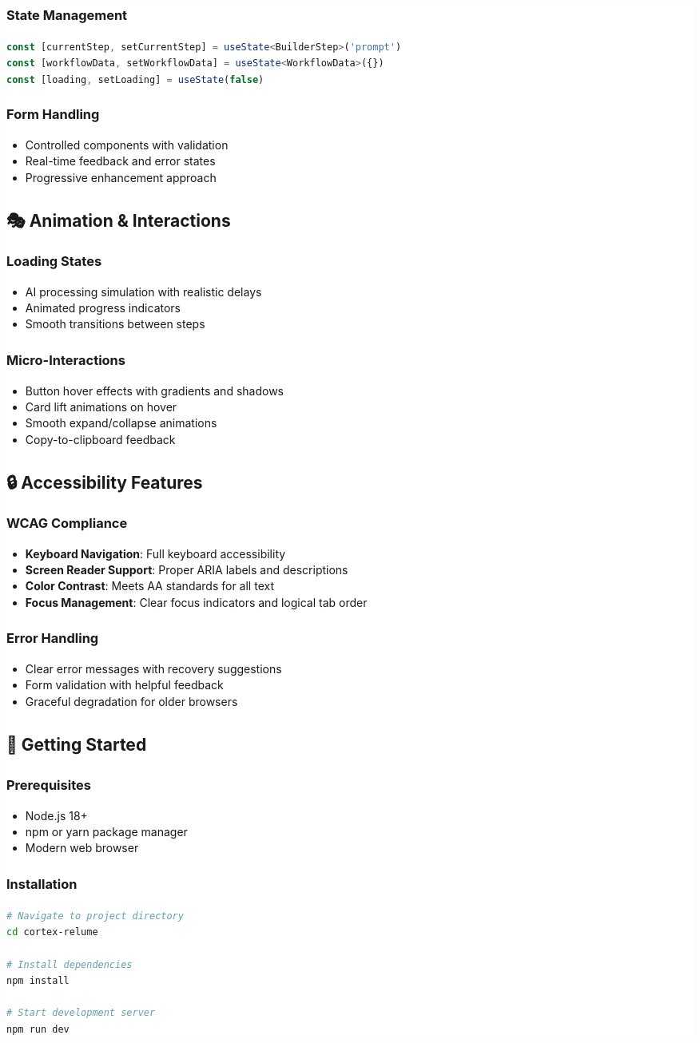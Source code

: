 ### State Management
```typescript
const [currentStep, setCurrentStep] = useState<BuilderStep>('prompt')
const [workflowData, setWorkflowData] = useState<WorkflowData>({})
const [loading, setLoading] = useState(false)
```

### Form Handling
- Controlled components with validation
- Real-time feedback and error states
- Progressive enhancement approach

## 🎭 Animation & Interactions

### Loading States
- AI processing simulation with realistic delays
- Animated progress indicators
- Smooth transitions between steps

### Micro-Interactions
- Button hover effects with gradients and shadows
- Card lift animations on hover
- Smooth expand/collapse animations
- Copy-to-clipboard feedback

## 🔒 Accessibility Features

### WCAG Compliance
- **Keyboard Navigation**: Full keyboard accessibility
- **Screen Reader Support**: Proper ARIA labels and descriptions
- **Color Contrast**: Meets AA standards for all text
- **Focus Management**: Clear focus indicators and logical tab order

### Error Handling
- Clear error messages with recovery suggestions
- Form validation with helpful feedback
- Graceful degradation for older browsers

## 🚀 Getting Started

### Prerequisites
- Node.js 18+ 
- npm or yarn package manager
- Modern web browser

### Installation
```bash
# Navigate to project directory
cd cortex-relume

# Install dependencies
npm install

# Start development server
npm run dev
```
